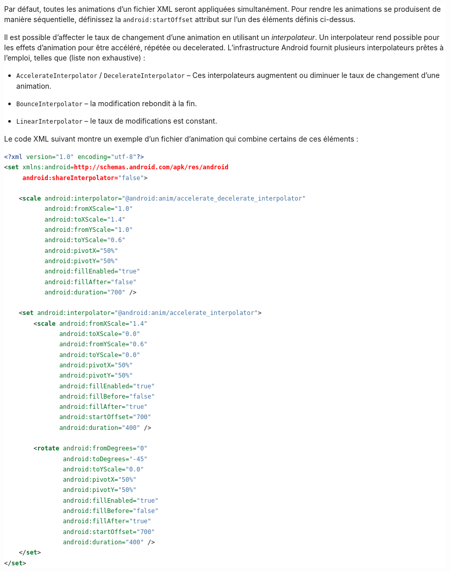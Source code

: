 Par défaut, toutes les animations d’un fichier XML seront appliquées simultanément. Pour rendre les animations se produisent de manière séquentielle, définissez la `android:startOffset` attribut sur l’un des éléments définis ci-dessus.

Il est possible d’affecter le taux de changement d’une animation en utilisant un *interpolateur*. Un interpolateur rend possible pour les effets d’animation pour être accéléré, répétée ou decelerated. L’infrastructure Android fournit plusieurs interpolateurs prêtes à l’emploi, telles que (liste non exhaustive) :

-   `AccelerateInterpolator` / `DecelerateInterpolator` &ndash; Ces interpolateurs augmentent ou diminuer le taux de changement d’une animation.

-   `BounceInterpolator` &ndash; la modification rebondit à la fin.

-   `LinearInterpolator` &ndash; le taux de modifications est constant.


Le code XML suivant montre un exemple d’un fichier d’animation qui combine certains de ces éléments :

```xml
<?xml version="1.0" encoding="utf-8"?>
<set xmlns:android=http://schemas.android.com/apk/res/android
     android:shareInterpolator="false">

    <scale android:interpolator="@android:anim/accelerate_decelerate_interpolator"
           android:fromXScale="1.0"
           android:toXScale="1.4"
           android:fromYScale="1.0"
           android:toYScale="0.6"
           android:pivotX="50%"
           android:pivotY="50%"
           android:fillEnabled="true"
           android:fillAfter="false"
           android:duration="700" />

    <set android:interpolator="@android:anim/accelerate_interpolator">
        <scale android:fromXScale="1.4"
               android:toXScale="0.0"
               android:fromYScale="0.6"
               android:toYScale="0.0"
               android:pivotX="50%"
               android:pivotY="50%"
               android:fillEnabled="true"
               android:fillBefore="false"
               android:fillAfter="true"
               android:startOffset="700"
               android:duration="400" />

        <rotate android:fromDegrees="0"
                android:toDegrees="-45"
                android:toYScale="0.0"
                android:pivotX="50%"
                android:pivotY="50%"
                android:fillEnabled="true"
                android:fillBefore="false"
                android:fillAfter="true"
                android:startOffset="700"
                android:duration="400" />
    </set>
</set>
```
